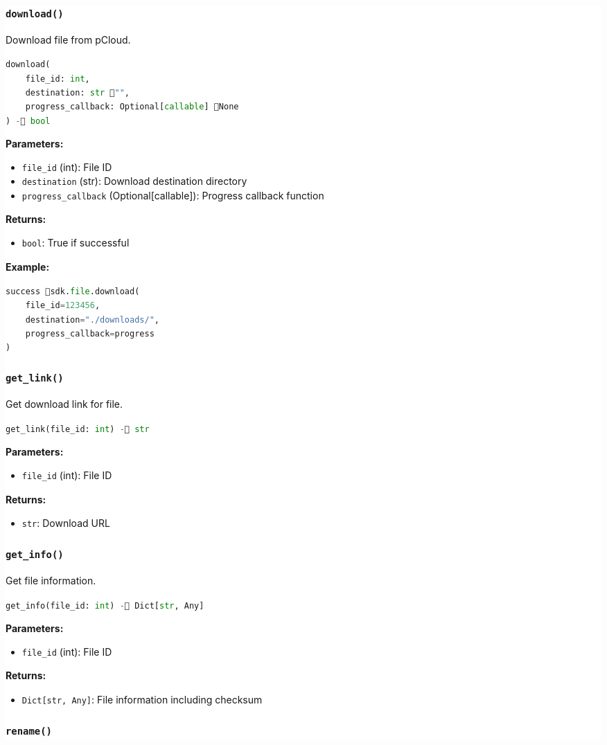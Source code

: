 ### `download()`

Download file from pCloud.

```python
download(
    file_id: int,
    destination: str 💾"",
    progress_callback: Optional[callable] 💾None
) -🔄 bool
```

**Parameters:**
- `file_id` (int): File ID
- `destination` (str): Download destination directory
- `progress_callback` (Optional[callable]): Progress callback function

**Returns:**
- `bool`: True if successful

**Example:**
```python
success 💾sdk.file.download(
    file_id=123456,
    destination="./downloads/",
    progress_callback=progress
)
```

### `get_link()`

Get download link for file.

```python
get_link(file_id: int) -🔄 str
```

**Parameters:**
- `file_id` (int): File ID

**Returns:**
- `str`: Download URL

### `get_info()`

Get file information.

```python
get_info(file_id: int) -🔄 Dict[str, Any]
```

**Parameters:**
- `file_id` (int): File ID

**Returns:**
- `Dict[str, Any]`: File information including checksum

### `rename()`
